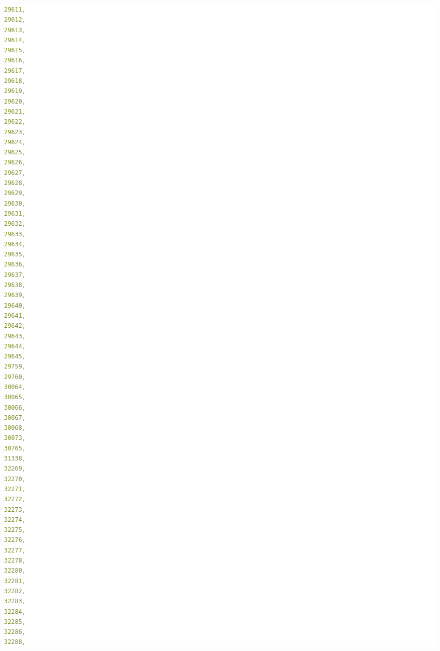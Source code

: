 ```yaml
29611,
29612,
29613,
29614,
29615,
29616,
29617,
29618,
29619,
29620,
29621,
29622,
29623,
29624,
29625,
29626,
29627,
29628,
29629,
29630,
29631,
29632,
29633,
29634,
29635,
29636,
29637,
29638,
29639,
29640,
29641,
29642,
29643,
29644,
29645,
29759,
29760,
30064,
30065,
30066,
30067,
30068,
30073,
30765,
31338,
32269,
32270,
32271,
32272,
32273,
32274,
32275,
32276,
32277,
32278,
32280,
32281,
32282,
32283,
32284,
32285,
32286,
32288,
```